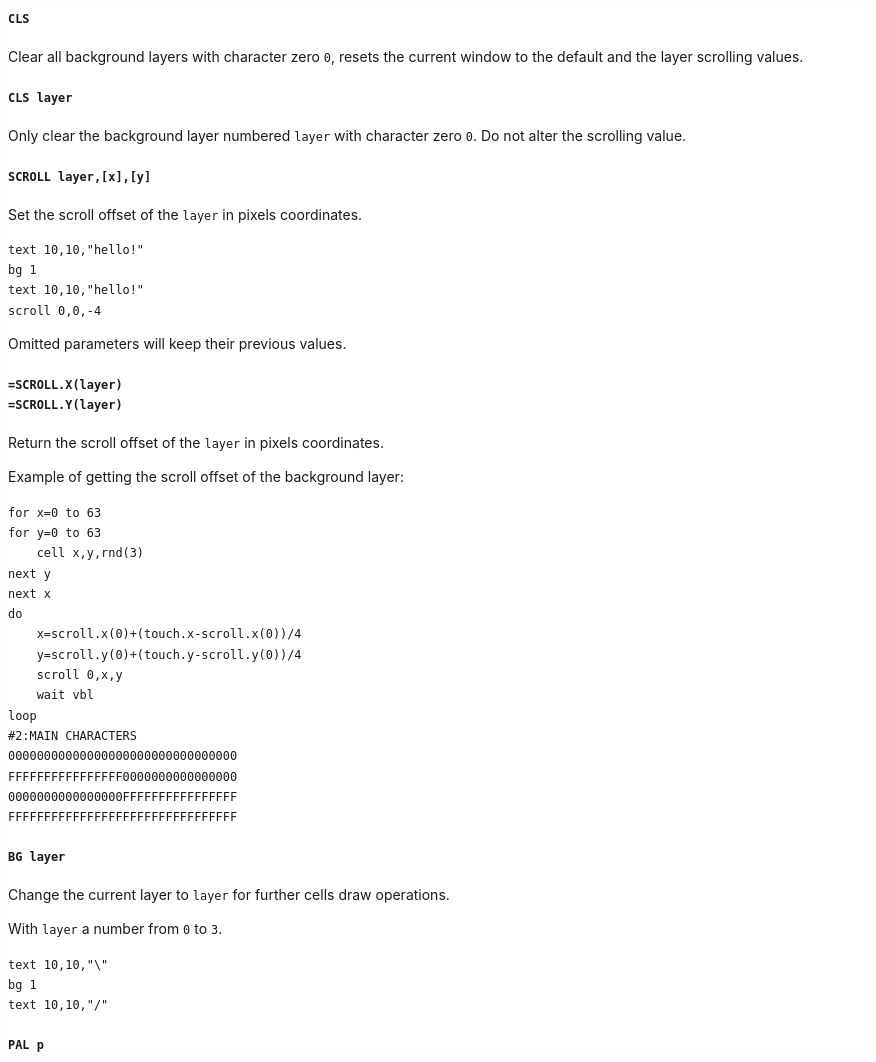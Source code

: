 #### `CLS`

Clear all background layers with character zero `0`, resets the current window to the default and the layer scrolling values.

#### `CLS layer`

Only clear the background layer numbered `layer` with character zero `0`. Do not alter the scrolling value.

#### `SCROLL layer,[x],[y]`

Set the scroll offset of the `layer` in pixels coordinates.

    text 10,10,"hello!"
    bg 1
    text 10,10,"hello!"
    scroll 0,0,-4

Omitted parameters will keep their previous values.

#### `=SCROLL.X(layer)`<br>`=SCROLL.Y(layer)`

Return the scroll offset of the `layer` in pixels coordinates.

Example of getting the scroll offset of the background layer:

    for x=0 to 63
    for y=0 to 63
        cell x,y,rnd(3)
    next y
    next x
    do
        x=scroll.x(0)+(touch.x-scroll.x(0))/4
        y=scroll.y(0)+(touch.y-scroll.y(0))/4
        scroll 0,x,y
        wait vbl
    loop
    #2:MAIN CHARACTERS
    00000000000000000000000000000000
    FFFFFFFFFFFFFFFF0000000000000000
    0000000000000000FFFFFFFFFFFFFFFF
    FFFFFFFFFFFFFFFFFFFFFFFFFFFFFFFF

#### `BG layer`

Change the current layer to `layer` for further cells draw operations.

With `layer` a number from `0` to `3`.

    text 10,10,"\"
    bg 1
    text 10,10,"/"

#### `PAL p`
